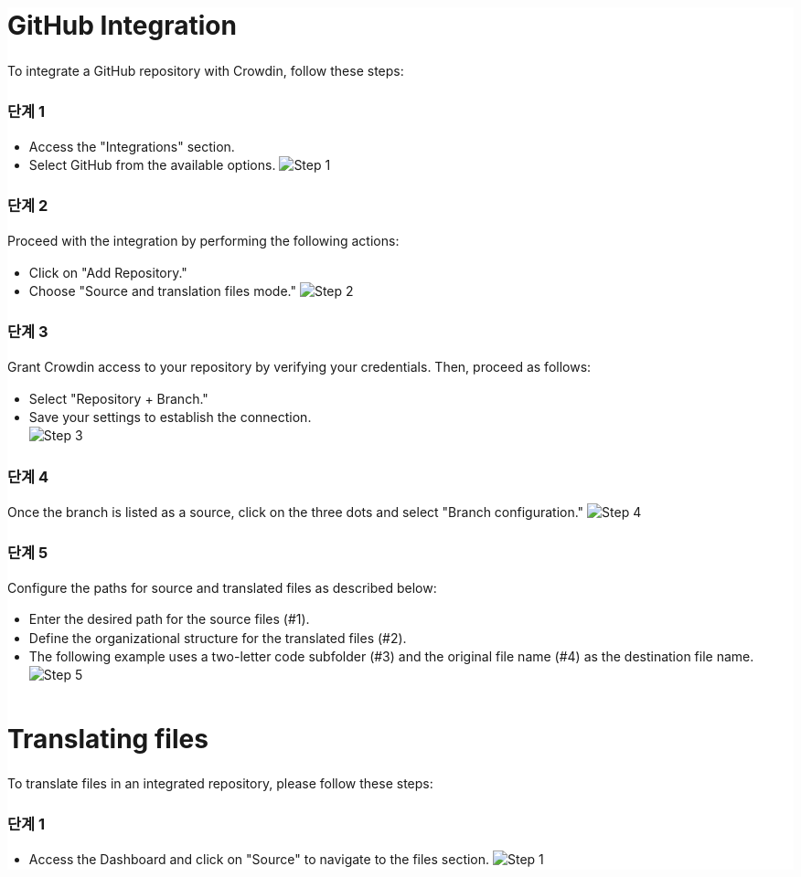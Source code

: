# GitHub Integration

To integrate a GitHub repository with Crowdin, follow these steps:

### 단계 1

- Access the "Integrations" section.<br/>
- Select GitHub from the available options.
  <img width="720" alt="Step 1" src="https://github.com/marlon-deriv/deriv-static-content/assets/114157944/f1d0fb67-4037-4248-bc7b-915d08ad16ff">

### 단계 2

Proceed with the integration by performing the following actions:<br/>

- Click on "Add Repository."<br/>
- Choose "Source and translation files mode."
  <img width="720" alt="Step 2" src="https://github.com/marlon-deriv/deriv-static-content/assets/114157944/6617b2d2-55dd-45d1-a254-0c55dddcd1d7">

### 단계 3

Grant Crowdin access to your repository by verifying your credentials. Then, proceed as follows:<br/>

- Select "Repository + Branch."<br/>
- Save your settings to establish the connection.<br/>
  <img width="720" alt="Step 3" src="https://github.com/marlon-deriv/deriv-static-content/assets/114157944/80d2d69b-9d05-40ab-bd82-564521eea02d">

### 단계 4

Once the branch is listed as a source, click on the three dots and select "Branch configuration." <img width="720" alt="Step 4" src="https://github.com/marlon-deriv/deriv-static-content/assets/114157944/de5445f7-a6ca-4f6d-a550-f00d4a80c598">

### 단계 5

Configure the paths for source and translated files as described below:<br/>

- Enter the desired path for the source files (#1).<br/>
- Define the organizational structure for the translated files (#2).<br/>
- The following example uses a two-letter code subfolder (#3) and the original file name (#4) as the destination file name.
  <img width="720" alt="Step 5" src="https://github.com/marlon-deriv/deriv-static-content/assets/114157944/0ee8b5bb-1c1b-4c8a-96d1-38bc1b96dfa7">

# Translating files

To translate files in an integrated repository, please follow these steps:

### 단계 1

- Access the Dashboard and click on "Source" to navigate to the files section.
  <img width="720" alt="Step 1" src="https://github.com/marlon-deriv/deriv-static-content/assets/114157944/fca2e2fc-dce6-4d82-8104-60628e4eb1dd">
